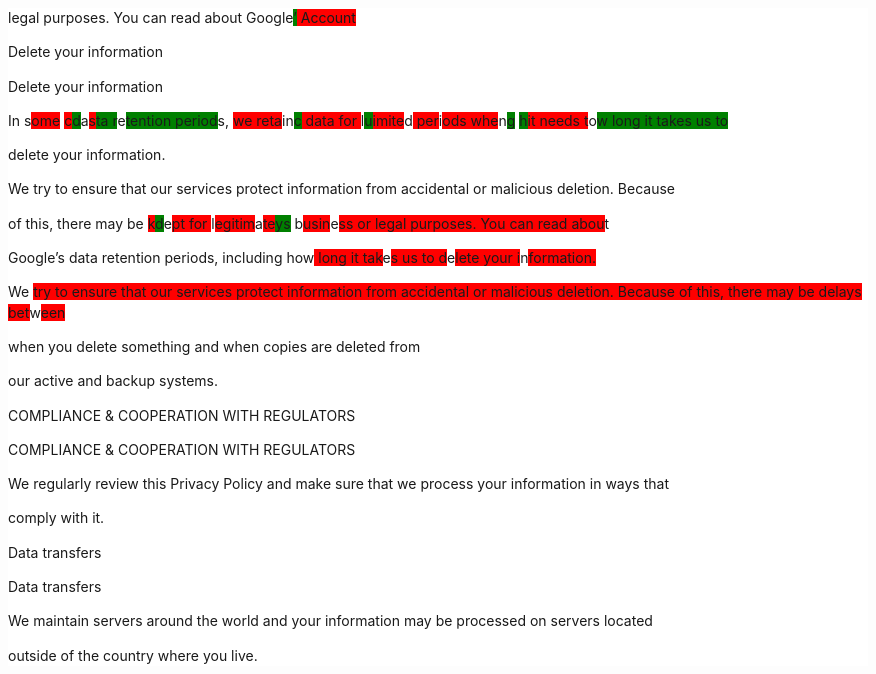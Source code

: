 legal purposes. You can read about</span> Google<span style="background-color: green;">’</span><span style="background-color: red;"> Account

Delete your information

Delete your information

In </span>s<span style="background-color: red;">ome</span> <span style="background-color: red;">c</span><span style="background-color: green;">d</span>a<span style="background-color: red;">s</span><span style="background-color: green;">ta r</span>e<span style="background-color: green;">tention period</span>s, <span style="background-color: red;">we reta</span>in<span style="background-color: green;">c</span><span style="background-color: red;"> data for </span>l<span style="background-color: green;">u</span><span style="background-color: red;">imite</span>d<span style="background-color: red;"> per</span>i<span style="background-color: red;">ods whe</span>n<span style="background-color: green;">g</span> <span style="background-color: green;">h</span><span style="background-color: red;">it needs t</span>o<span style="background-color: green;">w long it takes us to

delete your information.

We try to ensure that our services protect information from accidental or malicious deletion. Because

of this, there may</span> be <span style="background-color: red;">k</span><span style="background-color: green;">d</span>e<span style="background-color: red;">pt for </span>l<span style="background-color: red;">egitim</span>a<span style="background-color: red;">te</span><span style="background-color: green;">ys</span> b<span style="background-color: red;">usin</span>e<span style="background-color: red;">ss or legal purposes. You can read abou</span>t<span style="background-color: red;">

Google’s data retention periods, including ho</span>w<span style="background-color: red;"> long it tak</span>e<span style="background-color: red;">s us to d</span>e<span style="background-color: red;">lete your i</span>n<span style="background-color: red;">formation.

We</span> <span style="background-color: red;">try to ensure that our services protect information from accidental or malicious deletion. Because of this, there may be delays bet</span>w<span style="background-color: red;">een

w</span>hen you delete something and when copies are deleted from<span style="background-color: red;"> </span><span style="background-color: green;">

</span>our active and backup systems.

COMPLIANCE & COOPERATION WITH REGULATORS

COMPLIANCE & COOPERATION WITH REGULATORS

We regularly review this Privacy Policy and make sure that we process your information in ways that<span style="background-color: red;"> </span><span style="background-color: green;">

</span>comply with it.

Data transfers

Data transfers

We maintain servers around the world and your information may be processed on servers located<span style="background-color: red;"> </span><span style="background-color: green;">

</span>outside of the country where you live.<span style="background-color: green;"> </span><span style="background-color: red;">
